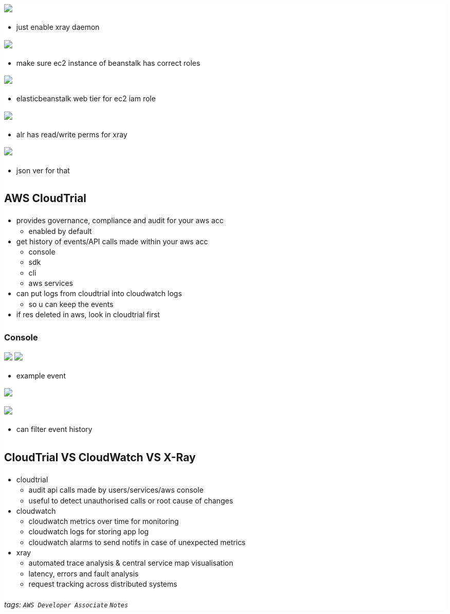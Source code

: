 ![](https://i.imgur.com/63VAZEI.png)
- just enable xray daemon

![](https://i.imgur.com/0dfI5LA.png)
- make sure ec2 instance of beanstalk has correct roles

![](https://i.imgur.com/zmcssj8.png)
- elasticbeanstalk web tier for ec2 iam role

![](https://i.imgur.com/tCsxNyq.png)
- alr has read/write perms for xray

![](https://i.imgur.com/sdaxHzb.png)
- json ver for that



AWS CloudTrial
---
- provides governance, compliance and audit for your aws acc
    - enabled by default
- get history of events/API calls made within your aws acc
    - console
    - sdk
    - cli
    - aws services
- can put logs from cloudtrial into cloudwatch logs
    - so u can keep the events
- if res deleted in aws, look in cloudtrial first


### Console
![](https://i.imgur.com/euKHU2s.png)
![](https://i.imgur.com/zRcxi9o.png)
- example event

![](https://i.imgur.com/L1YufTu.png)

![](https://i.imgur.com/ocFqX1A.png)
- can filter event history



CloudTrial VS CloudWatch VS X-Ray
---
- cloudtrial
    - audit api calls made by users/services/aws console
    - useful to detect unauthorised calls or root cause of changes
- cloudwatch
    - cloudwatch metrics over time for monitoring
    - cloudwatch logs for storing app log
    - cloudwatch alarms to send notifs in case of unexpected metrics
- xray
    - automated trace analysis & central service map visualisation
    - latency, errors and fault analysis
    - request tracking across distributed systems



###### tags: `AWS Developer Associate` `Notes`